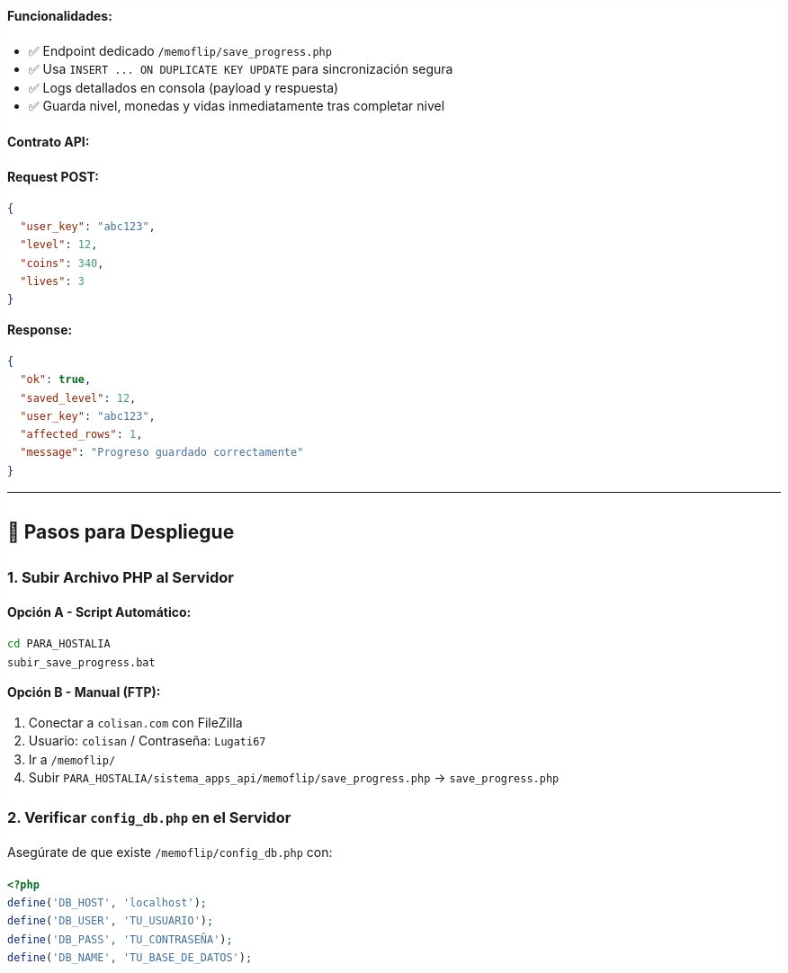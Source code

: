 #### Funcionalidades:
- ✅ Endpoint dedicado `/memoflip/save_progress.php`
- ✅ Usa `INSERT ... ON DUPLICATE KEY UPDATE` para sincronización segura
- ✅ Logs detallados en consola (payload y respuesta)
- ✅ Guarda nivel, monedas y vidas inmediatamente tras completar nivel

#### Contrato API:
**Request POST:**
```json
{
  "user_key": "abc123",
  "level": 12,
  "coins": 340,
  "lives": 3
}
```

**Response:**
```json
{
  "ok": true,
  "saved_level": 12,
  "user_key": "abc123",
  "affected_rows": 1,
  "message": "Progreso guardado correctamente"
}
```

---

## 🚀 Pasos para Despliegue

### 1. Subir Archivo PHP al Servidor

**Opción A - Script Automático:**
```bash
cd PARA_HOSTALIA
subir_save_progress.bat
```

**Opción B - Manual (FTP):**
1. Conectar a `colisan.com` con FileZilla
2. Usuario: `colisan` / Contraseña: `Lugati67`
3. Ir a `/memoflip/`
4. Subir `PARA_HOSTALIA/sistema_apps_api/memoflip/save_progress.php` → `save_progress.php`

### 2. Verificar `config_db.php` en el Servidor

Asegúrate de que existe `/memoflip/config_db.php` con:
```php
<?php
define('DB_HOST', 'localhost');
define('DB_USER', 'TU_USUARIO');
define('DB_PASS', 'TU_CONTRASEÑA');
define('DB_NAME', 'TU_BASE_DE_DATOS');
```
